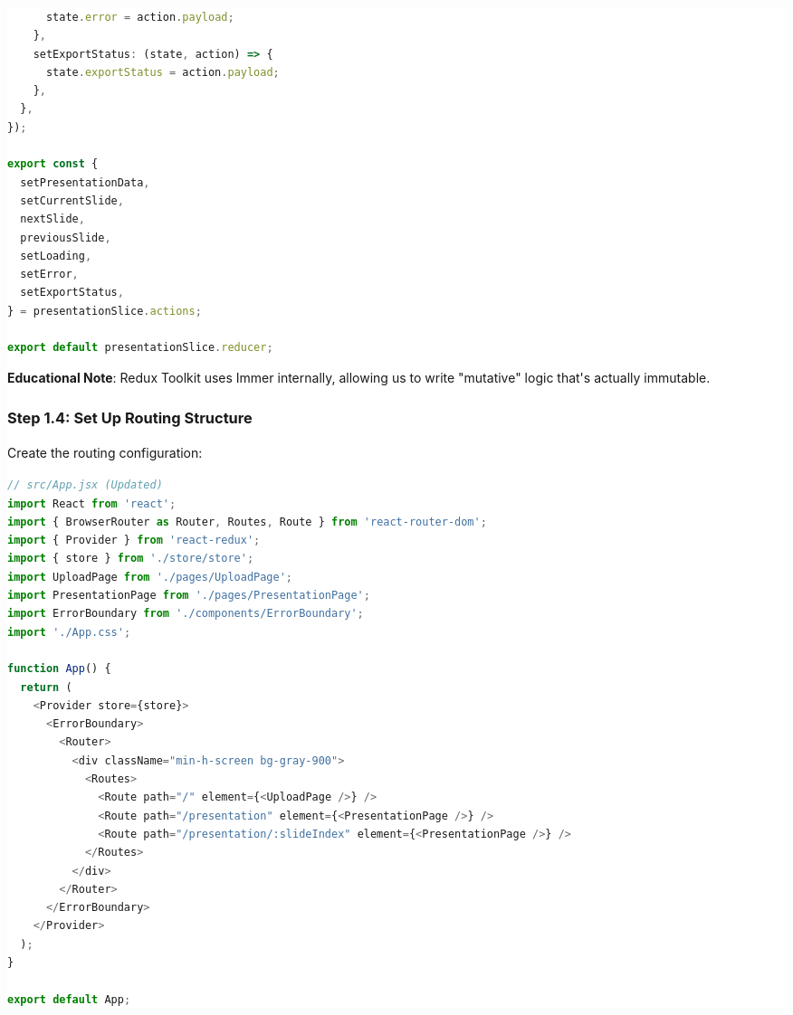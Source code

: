 ```javascript
      state.error = action.payload;
    },
    setExportStatus: (state, action) => {
      state.exportStatus = action.payload;
    },
  },
});

export const {
  setPresentationData,
  setCurrentSlide,
  nextSlide,
  previousSlide,
  setLoading,
  setError,
  setExportStatus,
} = presentationSlice.actions;

export default presentationSlice.reducer;
```

**Educational Note**: Redux Toolkit uses Immer internally, allowing us to write "mutative" logic that's actually immutable.

### Step 1.4: Set Up Routing Structure

Create the routing configuration:

```javascript
// src/App.jsx (Updated)
import React from 'react';
import { BrowserRouter as Router, Routes, Route } from 'react-router-dom';
import { Provider } from 'react-redux';
import { store } from './store/store';
import UploadPage from './pages/UploadPage';
import PresentationPage from './pages/PresentationPage';
import ErrorBoundary from './components/ErrorBoundary';
import './App.css';

function App() {
  return (
    <Provider store={store}>
      <ErrorBoundary>
        <Router>
          <div className="min-h-screen bg-gray-900">
            <Routes>
              <Route path="/" element={<UploadPage />} />
              <Route path="/presentation" element={<PresentationPage />} />
              <Route path="/presentation/:slideIndex" element={<PresentationPage />} />
            </Routes>
          </div>
        </Router>
      </ErrorBoundary>
    </Provider>
  );
}

export default App;
```
